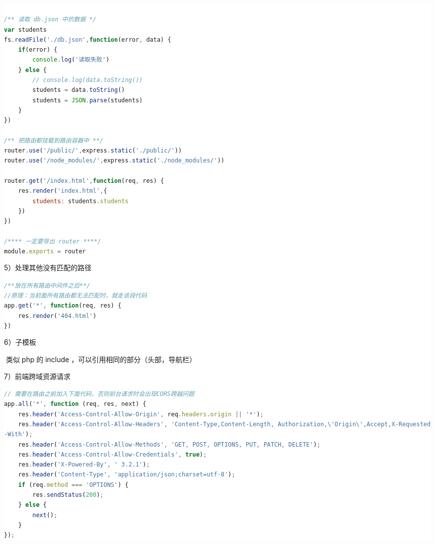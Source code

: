 ```JavaScript

/** 读取 db.json 中的数据 */
var students
fs.readFile('./db.json',function(error, data) {
    if(error) {
        console.log('读取失败')
    } else {
        // console.log(data.toString())
        students = data.toString()
        students = JSON.parse(students)
    }
})

/** 把路由都挂载到路由容器中 **/
router.use('/public/',express.static('./public/'))
router.use('/node_modules/',express.static('./node_modules/'))

router.get('/index.html',function(req, res) {
    res.render('index.html',{
        students: students.students
    })
})

/**** 一定要导出 router ****/
module.exports = router
```

5）处理其他没有匹配的路径

```javascript
/**放在所有路由中间件之后**/
//原理：当前面所有路由都无法匹配时，就走该段代码
app.get('*', function(req, res) {
    res.render('404.html')
})
```

6）子模板

​	类似 php 的 include ，可以引用相同的部分（头部，导航栏）

7）前端跨域资源请求

```javascript
// 需要在路由之前加入下面代码，否则前台请求时会出现CORS跨越问题
app.all('*', function (req, res, next) {
    res.header('Access-Control-Allow-Origin', req.headers.origin || '*');
    res.header('Access-Control-Allow-Headers', 'Content-Type,Content-Length, Authorization,\'Origin\',Accept,X-Requested-With');
    res.header('Access-Control-Allow-Methods', 'GET, POST, OPTIONS, PUT, PATCH, DELETE');
    res.header('Access-Control-Allow-Credentials', true);
    res.header('X-Powered-By', ' 3.2.1');
    res.header('Content-Type', 'application/json;charset=utf-8');
    if (req.method === 'OPTIONS') {
        res.sendStatus(200);
    } else {
        next(); 
    }
});
```
